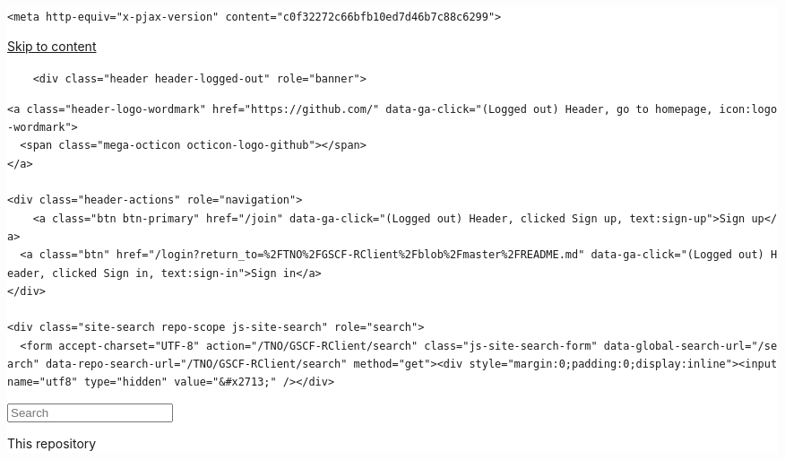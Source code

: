     


    <meta http-equiv="x-pjax-version" content="c0f32272c66bfb10ed7d46b7c88c6299">

      
  <meta name="description" content="GSCF-RClient - R client to connect to GSCF">
  <meta name="go-import" content="github.com/TNO/GSCF-RClient git https://github.com/TNO/GSCF-RClient.git">

  <meta content="1871660" name="octolytics-dimension-user_id" /><meta content="TNO" name="octolytics-dimension-user_login" /><meta content="4118895" name="octolytics-dimension-repository_id" /><meta content="TNO/GSCF-RClient" name="octolytics-dimension-repository_nwo" /><meta content="true" name="octolytics-dimension-repository_public" /><meta content="false" name="octolytics-dimension-repository_is_fork" /><meta content="4118895" name="octolytics-dimension-repository_network_root_id" /><meta content="TNO/GSCF-RClient" name="octolytics-dimension-repository_network_root_nwo" />
  <link href="https://github.com/TNO/GSCF-RClient/commits/master.atom" rel="alternate" title="Recent Commits to GSCF-RClient:master" type="application/atom+xml">

  </head>


  <body class="logged_out  env-production  vis-public page-blob">
    <a href="#start-of-content" tabindex="1" class="accessibility-aid js-skip-to-content">Skip to content</a>
    <div class="wrapper">
      
      
      


        
        <div class="header header-logged-out" role="banner">
  <div class="container clearfix">

    <a class="header-logo-wordmark" href="https://github.com/" data-ga-click="(Logged out) Header, go to homepage, icon:logo-wordmark">
      <span class="mega-octicon octicon-logo-github"></span>
    </a>

    <div class="header-actions" role="navigation">
        <a class="btn btn-primary" href="/join" data-ga-click="(Logged out) Header, clicked Sign up, text:sign-up">Sign up</a>
      <a class="btn" href="/login?return_to=%2FTNO%2FGSCF-RClient%2Fblob%2Fmaster%2FREADME.md" data-ga-click="(Logged out) Header, clicked Sign in, text:sign-in">Sign in</a>
    </div>

    <div class="site-search repo-scope js-site-search" role="search">
      <form accept-charset="UTF-8" action="/TNO/GSCF-RClient/search" class="js-site-search-form" data-global-search-url="/search" data-repo-search-url="/TNO/GSCF-RClient/search" method="get"><div style="margin:0;padding:0;display:inline"><input name="utf8" type="hidden" value="&#x2713;" /></div>
  <input type="text"
    class="js-site-search-field is-clearable"
    data-hotkey="s"
    name="q"
    placeholder="Search"
    data-global-scope-placeholder="Search GitHub"
    data-repo-scope-placeholder="Search"
    tabindex="1"
    autocapitalize="off">
  <div class="scope-badge">This repository</div>
</form>
    </div>
